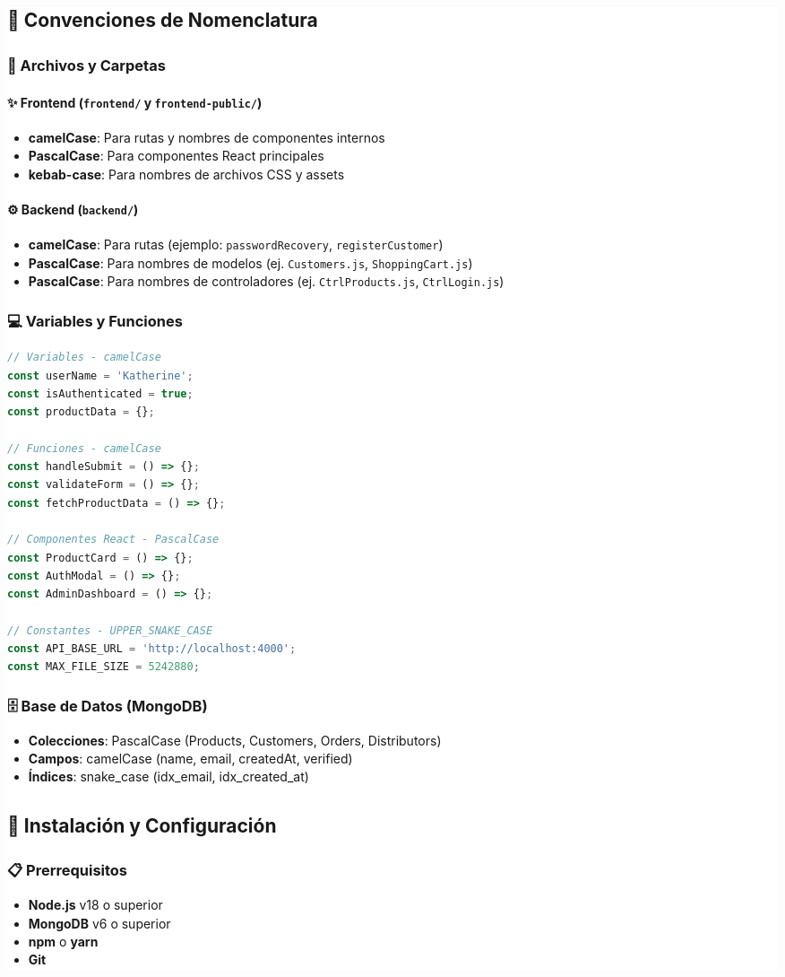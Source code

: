 ## 🎨 Convenciones de Nomenclatura

### 📁 Archivos y Carpetas

#### ✨ Frontend (`frontend/` y `frontend-public/`)
- **camelCase**: Para rutas y nombres de componentes internos
- **PascalCase**: Para componentes React principales
- **kebab-case**: Para nombres de archivos CSS y assets

#### ⚙️ Backend (`backend/`)
- **camelCase**: Para rutas (ejemplo: `passwordRecovery`, `registerCustomer`)
- **PascalCase**: Para nombres de modelos (ej. `Customers.js`, `ShoppingCart.js`)
- **PascalCase**: Para nombres de controladores (ej. `CtrlProducts.js`, `CtrlLogin.js`)

### 💻 Variables y Funciones
```javascript
// Variables - camelCase
const userName = 'Katherine';
const isAuthenticated = true;
const productData = {};

// Funciones - camelCase
const handleSubmit = () => {};
const validateForm = () => {};
const fetchProductData = () => {};

// Componentes React - PascalCase
const ProductCard = () => {};
const AuthModal = () => {};
const AdminDashboard = () => {};

// Constantes - UPPER_SNAKE_CASE
const API_BASE_URL = 'http://localhost:4000';
const MAX_FILE_SIZE = 5242880;
```

### 🗄️ Base de Datos (MongoDB)
- **Colecciones**: PascalCase (Products, Customers, Orders, Distributors)
- **Campos**: camelCase (name, email, createdAt, verified)
- **Índices**: snake_case (idx_email, idx_created_at)

## 🚀 Instalación y Configuración

### 📋 Prerrequisitos
- **Node.js** v18 o superior
- **MongoDB** v6 o superior
- **npm** o **yarn**
- **Git**
